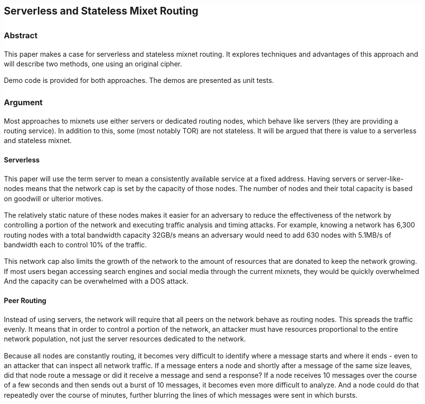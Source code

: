 ## Serverless and Stateless Mixet Routing

### Abstract

This paper makes a case for serverless and stateless mixnet routing. It explores
techniques and advantages of this approach and will describe two methods, one
using an original cipher.

Demo code is provided for both approaches. The demos are presented as unit
tests.

### Argument

Most approaches to mixnets use either servers or dedicated routing nodes, which
behave like servers (they are providing a routing service). In addition to this,
some (most notably TOR) are not stateless. It will be argued that there is
value to a serverless and stateless mixnet.

#### Serverless

This paper will use the term server to mean a consistently available service at
a fixed address. Having servers or server-like-nodes means that the network cap
is set by the capacity of those nodes. The number of nodes and their total
capacity is based on goodwill or ulterior motives.

The relatively static nature of these nodes makes it easier for an adversary to
reduce the effectiveness of the network by controlling a portion of the network
and executing traffic analysis and timing attacks. For example, knowing a
network has 6,300 routing nodes with a total bandwidth capacity 32GB/s means an
adversary would need to add 630 nodes with 5.1MB/s of bandwidth each to control
10% of the traffic.

This network cap also limits the growth of the network to the amount of
resources that are donated to keep the network growing. If most users began
accessing search engines and social media through the current mixnets, they
would be quickly overwhelmed And the capacity can be overwhelmed with a DOS
attack.

#### Peer Routing

Instead of using servers, the network will require that all peers on the network
behave as routing nodes. This spreads the traffic evenly. It means that in order
to control a portion of the network, an attacker must have resources
proportional to the entire network population, not just the server resources
dedicated to the network.

Because all nodes are constantly routing, it becomes very difficult to identify
where a message starts and where it ends - even to an attacker that can inspect
all network traffic. If a message enters a node and shortly after a message of
the same size leaves, did that node route a message or did it receive a message
and send a response? If a node receives 10 messages over the course of a few
seconds and then sends out a burst of 10 messages, it becomes even more
difficult to analyze. And a node could do that repeatedly over the course of
minutes, further blurring the lines of which messages were sent in which bursts.

